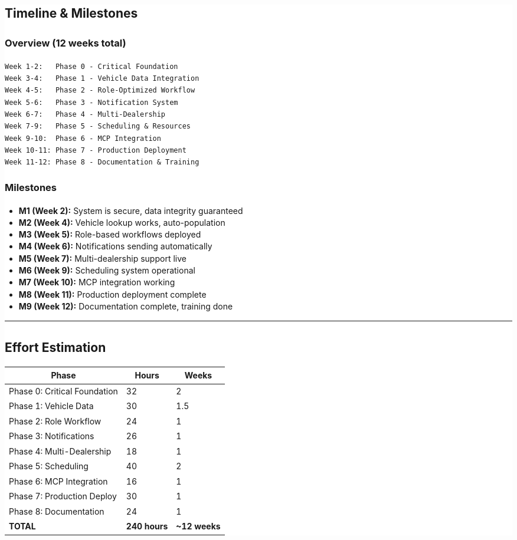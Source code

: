 
## Timeline & Milestones

### Overview (12 weeks total)

```
Week 1-2:   Phase 0 - Critical Foundation
Week 3-4:   Phase 1 - Vehicle Data Integration
Week 4-5:   Phase 2 - Role-Optimized Workflow
Week 5-6:   Phase 3 - Notification System
Week 6-7:   Phase 4 - Multi-Dealership
Week 7-9:   Phase 5 - Scheduling & Resources
Week 9-10:  Phase 6 - MCP Integration
Week 10-11: Phase 7 - Production Deployment
Week 11-12: Phase 8 - Documentation & Training
```

### Milestones

- **M1 (Week 2):** System is secure, data integrity guaranteed
- **M2 (Week 4):** Vehicle lookup works, auto-population
- **M3 (Week 5):** Role-based workflows deployed
- **M4 (Week 6):** Notifications sending automatically
- **M5 (Week 7):** Multi-dealership support live
- **M6 (Week 9):** Scheduling system operational
- **M7 (Week 10):** MCP integration working
- **M8 (Week 11):** Production deployment complete
- **M9 (Week 12):** Documentation complete, training done

---

## Effort Estimation

| Phase | Hours | Weeks |
|-------|-------|-------|
| Phase 0: Critical Foundation | 32 | 2 |
| Phase 1: Vehicle Data | 30 | 1.5 |
| Phase 2: Role Workflow | 24 | 1 |
| Phase 3: Notifications | 26 | 1 |
| Phase 4: Multi-Dealership | 18 | 1 |
| Phase 5: Scheduling | 40 | 2 |
| Phase 6: MCP Integration | 16 | 1 |
| Phase 7: Production Deploy | 30 | 1 |
| Phase 8: Documentation | 24 | 1 |
| **TOTAL** | **240 hours** | **~12 weeks** |
